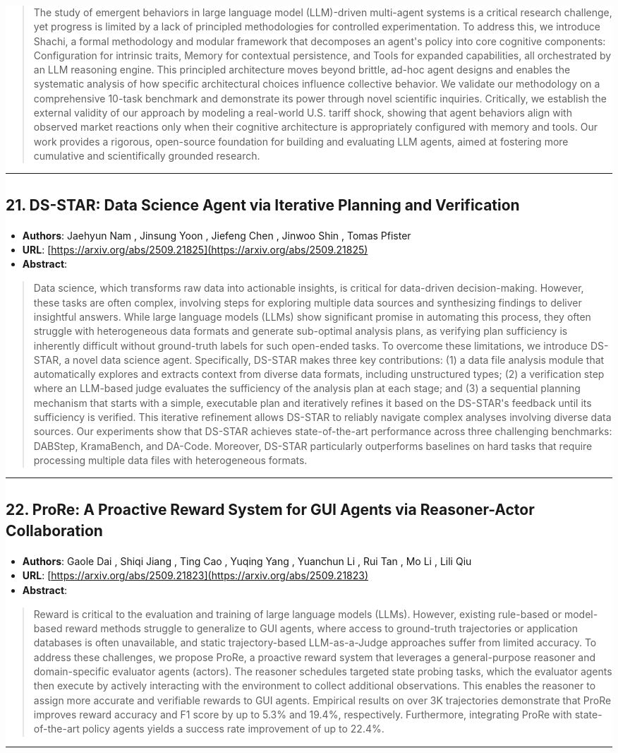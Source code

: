 > The study of emergent behaviors in large language model (LLM)-driven multi-agent systems is a critical research challenge, yet progress is limited by a lack of principled methodologies for controlled experimentation. To address this, we introduce Shachi, a formal methodology and modular framework that decomposes an agent's policy into core cognitive components: Configuration for intrinsic traits, Memory for contextual persistence, and Tools for expanded capabilities, all orchestrated by an LLM reasoning engine. This principled architecture moves beyond brittle, ad-hoc agent designs and enables the systematic analysis of how specific architectural choices influence collective behavior. We validate our methodology on a comprehensive 10-task benchmark and demonstrate its power through novel scientific inquiries. Critically, we establish the external validity of our approach by modeling a real-world U.S. tariff shock, showing that agent behaviors align with observed market reactions only when their cognitive architecture is appropriately configured with memory and tools. Our work provides a rigorous, open-source foundation for building and evaluating LLM agents, aimed at fostering more cumulative and scientifically grounded research.

---

## 21. DS-STAR: Data Science Agent via Iterative Planning and Verification
- **Authors**: Jaehyun Nam , Jinsung Yoon , Jiefeng Chen , Jinwoo Shin , Tomas Pfister
- **URL**: [https://arxiv.org/abs/2509.21825](https://arxiv.org/abs/2509.21825)
- **Abstract**:
> Data science, which transforms raw data into actionable insights, is critical for data-driven decision-making. However, these tasks are often complex, involving steps for exploring multiple data sources and synthesizing findings to deliver insightful answers. While large language models (LLMs) show significant promise in automating this process, they often struggle with heterogeneous data formats and generate sub-optimal analysis plans, as verifying plan sufficiency is inherently difficult without ground-truth labels for such open-ended tasks. To overcome these limitations, we introduce DS-STAR, a novel data science agent. Specifically, DS-STAR makes three key contributions: (1) a data file analysis module that automatically explores and extracts context from diverse data formats, including unstructured types; (2) a verification step where an LLM-based judge evaluates the sufficiency of the analysis plan at each stage; and (3) a sequential planning mechanism that starts with a simple, executable plan and iteratively refines it based on the DS-STAR's feedback until its sufficiency is verified. This iterative refinement allows DS-STAR to reliably navigate complex analyses involving diverse data sources. Our experiments show that DS-STAR achieves state-of-the-art performance across three challenging benchmarks: DABStep, KramaBench, and DA-Code. Moreover, DS-STAR particularly outperforms baselines on hard tasks that require processing multiple data files with heterogeneous formats.

---

## 22. ProRe: A Proactive Reward System for GUI Agents via Reasoner-Actor Collaboration
- **Authors**: Gaole Dai , Shiqi Jiang , Ting Cao , Yuqing Yang , Yuanchun Li , Rui Tan , Mo Li , Lili Qiu
- **URL**: [https://arxiv.org/abs/2509.21823](https://arxiv.org/abs/2509.21823)
- **Abstract**:
> Reward is critical to the evaluation and training of large language models (LLMs). However, existing rule-based or model-based reward methods struggle to generalize to GUI agents, where access to ground-truth trajectories or application databases is often unavailable, and static trajectory-based LLM-as-a-Judge approaches suffer from limited accuracy. To address these challenges, we propose ProRe, a proactive reward system that leverages a general-purpose reasoner and domain-specific evaluator agents (actors). The reasoner schedules targeted state probing tasks, which the evaluator agents then execute by actively interacting with the environment to collect additional observations. This enables the reasoner to assign more accurate and verifiable rewards to GUI agents. Empirical results on over 3K trajectories demonstrate that ProRe improves reward accuracy and F1 score by up to 5.3% and 19.4%, respectively. Furthermore, integrating ProRe with state-of-the-art policy agents yields a success rate improvement of up to 22.4%.

---